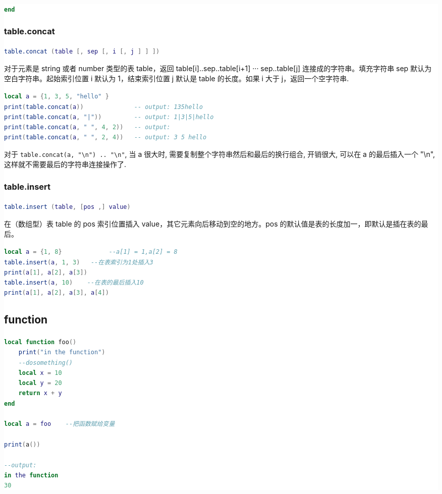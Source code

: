 ```lua
end
```


### table.concat

```lua
table.concat (table [, sep [, i [, j ] ] ])
```

对于元素是 string 或者 number 类型的表 table，返回 table[i]..sep..table[i+1] ··· sep..table[j] 连接成的字符串。填充字符串 sep 默认为空白字符串。起始索引位置 i 默认为 1，结束索引位置 j 默认是 table 的长度。如果 i 大于 j，返回一个空字符串.

```lua
local a = {1, 3, 5, "hello" }
print(table.concat(a))              -- output: 135hello
print(table.concat(a, "|"))         -- output: 1|3|5|hello
print(table.concat(a, " ", 4, 2))   -- output:
print(table.concat(a, " ", 2, 4))   -- output: 3 5 hello
```

对于 `table.concat(a, "\n") .. "\n"`, 当 a 很大时, 需要复制整个字符串然后和最后的换行组合, 开销很大, 可以在 a 的最后插入一个 "\n", 这样就不需要最后的字符串连接操作了.


### table.insert

```lua
table.insert (table, [pos ,] value)
```

在（数组型）表 table 的 pos 索引位置插入 value，其它元素向后移动到空的地方。pos 的默认值是表的长度加一，即默认是插在表的最后。

```lua
local a = {1, 8}             --a[1] = 1,a[2] = 8
table.insert(a, 1, 3)   --在表索引为1处插入3
print(a[1], a[2], a[3])
table.insert(a, 10)    --在表的最后插入10
print(a[1], a[2], a[3], a[4])
```






## function

```lua
local function foo()
    print("in the function")
    --dosomething()
    local x = 10
    local y = 20
    return x + y
end

local a = foo    --把函数赋给变量

print(a())

--output:
in the function
30
```
